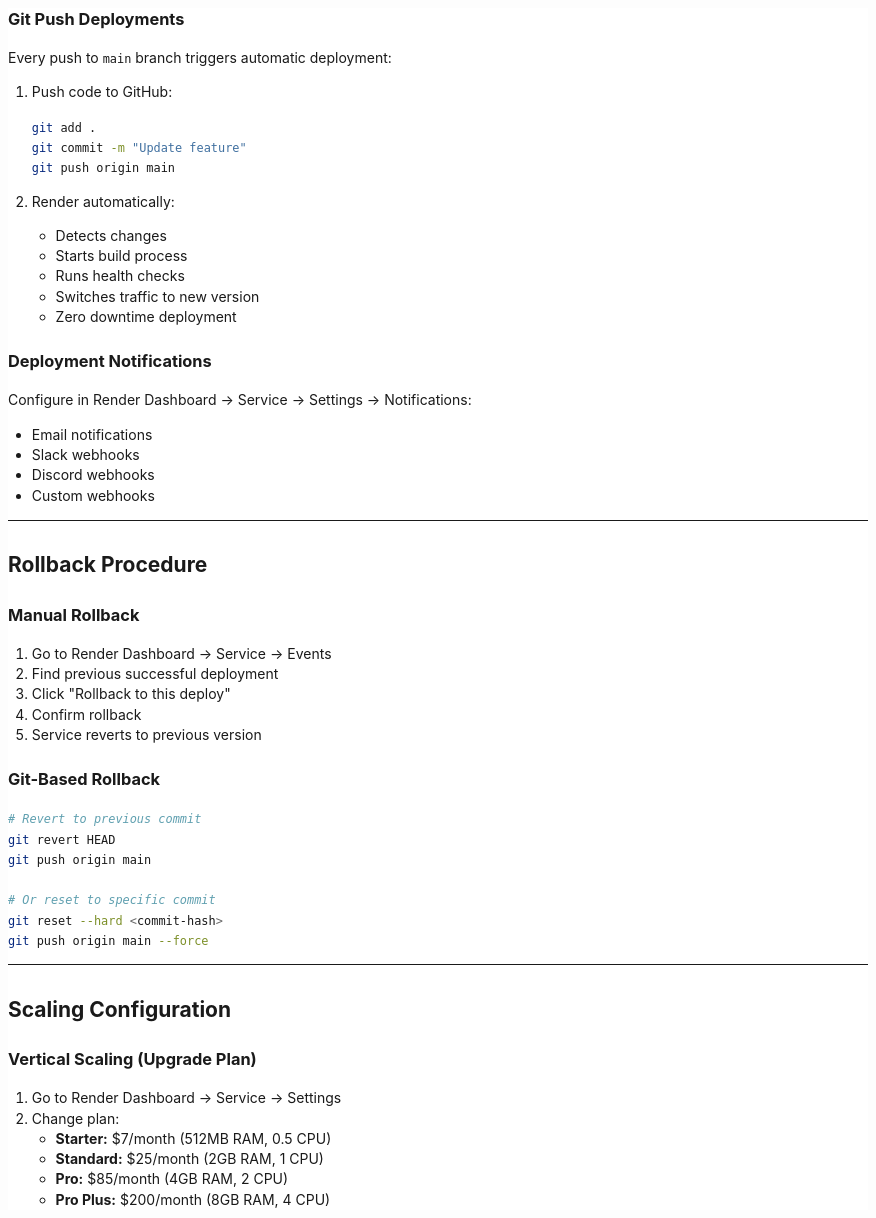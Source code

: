 ### Git Push Deployments
Every push to `main` branch triggers automatic deployment:

1. Push code to GitHub:
   ```bash
   git add .
   git commit -m "Update feature"
   git push origin main
   ```

2. Render automatically:
   - Detects changes
   - Starts build process
   - Runs health checks
   - Switches traffic to new version
   - Zero downtime deployment

### Deployment Notifications
Configure in Render Dashboard → Service → Settings → Notifications:
- Email notifications
- Slack webhooks
- Discord webhooks
- Custom webhooks

---

## Rollback Procedure

### Manual Rollback
1. Go to Render Dashboard → Service → Events
2. Find previous successful deployment
3. Click "Rollback to this deploy"
4. Confirm rollback
5. Service reverts to previous version

### Git-Based Rollback
```bash
# Revert to previous commit
git revert HEAD
git push origin main

# Or reset to specific commit
git reset --hard <commit-hash>
git push origin main --force
```

---

## Scaling Configuration

### Vertical Scaling (Upgrade Plan)
1. Go to Render Dashboard → Service → Settings
2. Change plan:
   - **Starter:** $7/month (512MB RAM, 0.5 CPU)
   - **Standard:** $25/month (2GB RAM, 1 CPU)
   - **Pro:** $85/month (4GB RAM, 2 CPU)
   - **Pro Plus:** $200/month (8GB RAM, 4 CPU)
